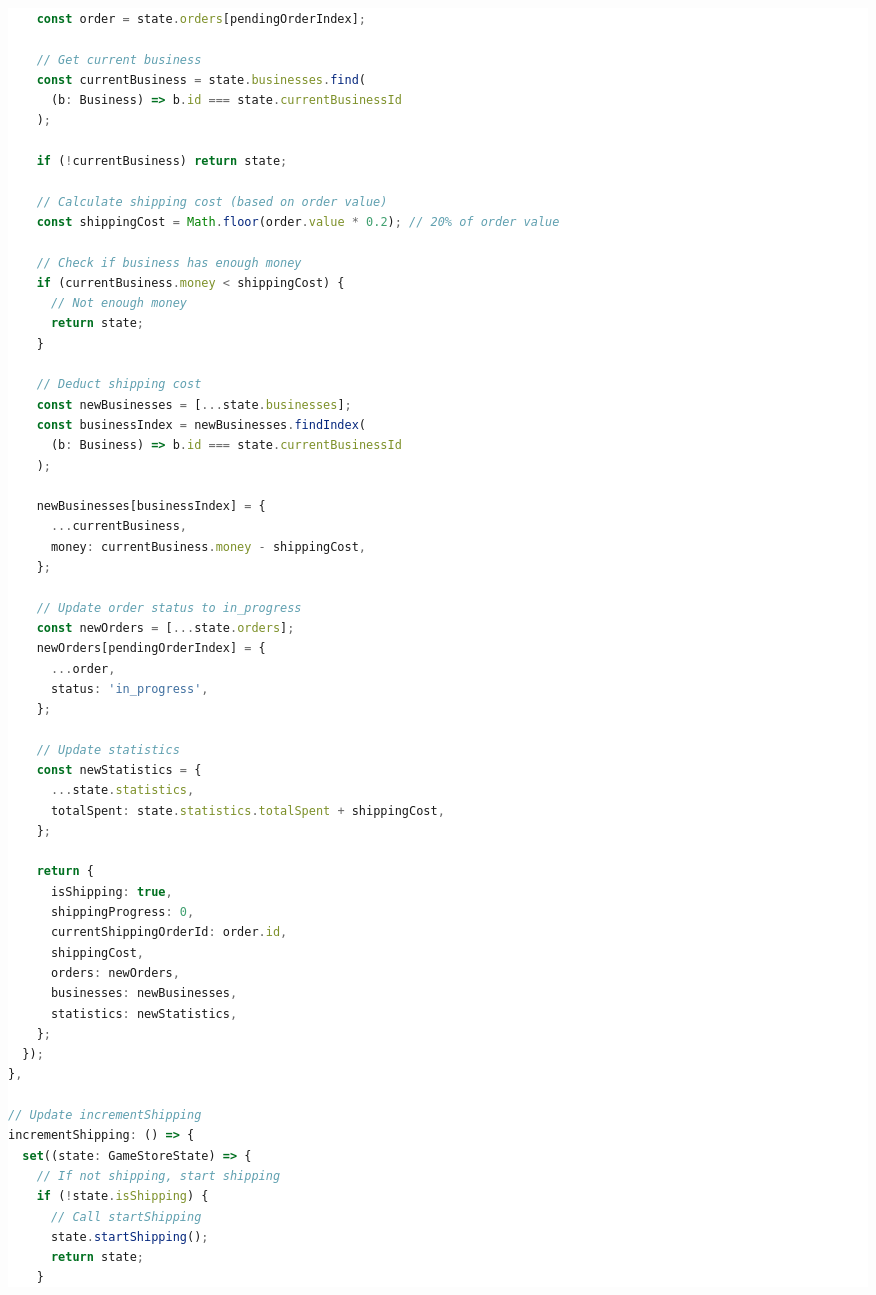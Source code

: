 ```typescript
    const order = state.orders[pendingOrderIndex];
    
    // Get current business
    const currentBusiness = state.businesses.find(
      (b: Business) => b.id === state.currentBusinessId
    );
    
    if (!currentBusiness) return state;
    
    // Calculate shipping cost (based on order value)
    const shippingCost = Math.floor(order.value * 0.2); // 20% of order value
    
    // Check if business has enough money
    if (currentBusiness.money < shippingCost) {
      // Not enough money
      return state;
    }
    
    // Deduct shipping cost
    const newBusinesses = [...state.businesses];
    const businessIndex = newBusinesses.findIndex(
      (b: Business) => b.id === state.currentBusinessId
    );
    
    newBusinesses[businessIndex] = {
      ...currentBusiness,
      money: currentBusiness.money - shippingCost,
    };
    
    // Update order status to in_progress
    const newOrders = [...state.orders];
    newOrders[pendingOrderIndex] = {
      ...order,
      status: 'in_progress',
    };
    
    // Update statistics
    const newStatistics = {
      ...state.statistics,
      totalSpent: state.statistics.totalSpent + shippingCost,
    };
    
    return {
      isShipping: true,
      shippingProgress: 0,
      currentShippingOrderId: order.id,
      shippingCost,
      orders: newOrders,
      businesses: newBusinesses,
      statistics: newStatistics,
    };
  });
},

// Update incrementShipping
incrementShipping: () => {
  set((state: GameStoreState) => {
    // If not shipping, start shipping
    if (!state.isShipping) {
      // Call startShipping
      state.startShipping();
      return state;
    }
```